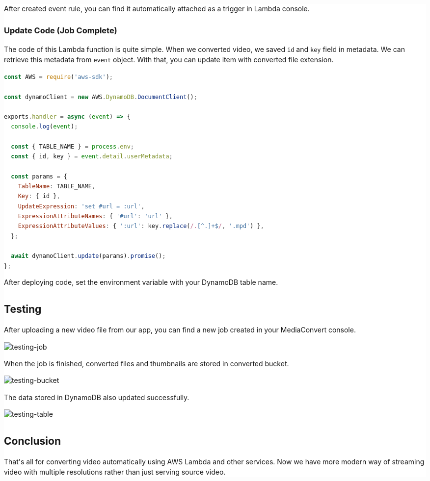 After created event rule, you can find it automatically attached as a trigger in Lambda console.

### Update Code (Job Complete)

The code of this Lambda function is quite simple. When we converted video, we saved `id` and `key` field in metadata. We can retrieve this metadata from `event` object. With that, you can update item with converted file extension.

```js:index.js
const AWS = require('aws-sdk');

const dynamoClient = new AWS.DynamoDB.DocumentClient();

exports.handler = async (event) => {
  console.log(event);

  const { TABLE_NAME } = process.env;
  const { id, key } = event.detail.userMetadata;

  const params = {
    TableName: TABLE_NAME,
    Key: { id },
    UpdateExpression: 'set #url = :url',
    ExpressionAttributeNames: { '#url': 'url' },
    ExpressionAttributeValues: { ':url': key.replace(/.[^.]+$/, '.mpd') },
  };

  await dynamoClient.update(params).promise();
};
```

After deploying code, set the environment variable with your DynamoDB table name.

## Testing

After uploading a new video file from our app, you can find a new job created in your MediaConvert console.

![testing-job](testing-job.png)

When the job is finished, converted files and thumbnails are stored in converted bucket.

![testing-bucket](testing-bucket.png)

The data stored in DynamoDB also updated successfully.

![testing-table](testing-table.png)

## Conclusion

That's all for converting video automatically using AWS Lambda and other services. Now we have more modern way of streaming video with multiple resolutions rather than just serving source video.
